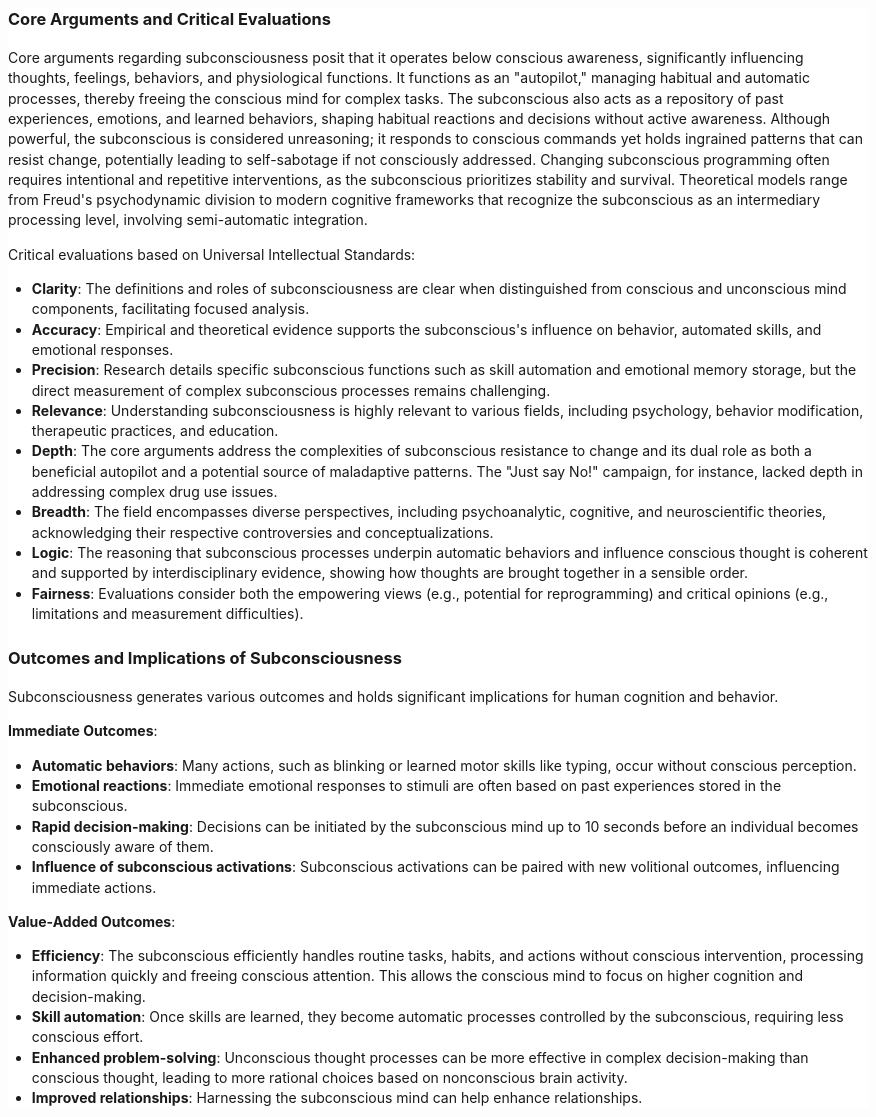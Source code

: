 ### Core Arguments and Critical Evaluations

Core arguments regarding subconsciousness posit that it operates below conscious awareness, significantly influencing thoughts, feelings, behaviors, and physiological functions. It functions as an "autopilot," managing habitual and automatic processes, thereby freeing the conscious mind for complex tasks. The subconscious also acts as a repository of past experiences, emotions, and learned behaviors, shaping habitual reactions and decisions without active awareness. Although powerful, the subconscious is considered unreasoning; it responds to conscious commands yet holds ingrained patterns that can resist change, potentially leading to self-sabotage if not consciously addressed. Changing subconscious programming often requires intentional and repetitive interventions, as the subconscious prioritizes stability and survival. Theoretical models range from Freud's psychodynamic division to modern cognitive frameworks that recognize the subconscious as an intermediary processing level, involving semi-automatic integration.

Critical evaluations based on Universal Intellectual Standards:
*   **Clarity**: The definitions and roles of subconsciousness are clear when distinguished from conscious and unconscious mind components, facilitating focused analysis.
*   **Accuracy**: Empirical and theoretical evidence supports the subconscious's influence on behavior, automated skills, and emotional responses.
*   **Precision**: Research details specific subconscious functions such as skill automation and emotional memory storage, but the direct measurement of complex subconscious processes remains challenging.
*   **Relevance**: Understanding subconsciousness is highly relevant to various fields, including psychology, behavior modification, therapeutic practices, and education.
*   **Depth**: The core arguments address the complexities of subconscious resistance to change and its dual role as both a beneficial autopilot and a potential source of maladaptive patterns. The "Just say No!" campaign, for instance, lacked depth in addressing complex drug use issues.
*   **Breadth**: The field encompasses diverse perspectives, including psychoanalytic, cognitive, and neuroscientific theories, acknowledging their respective controversies and conceptualizations.
*   **Logic**: The reasoning that subconscious processes underpin automatic behaviors and influence conscious thought is coherent and supported by interdisciplinary evidence, showing how thoughts are brought together in a sensible order.
*   **Fairness**: Evaluations consider both the empowering views (e.g., potential for reprogramming) and critical opinions (e.g., limitations and measurement difficulties).

### Outcomes and Implications of Subconsciousness

Subconsciousness generates various outcomes and holds significant implications for human cognition and behavior.

**Immediate Outcomes**:
*   **Automatic behaviors**: Many actions, such as blinking or learned motor skills like typing, occur without conscious perception.
*   **Emotional reactions**: Immediate emotional responses to stimuli are often based on past experiences stored in the subconscious.
*   **Rapid decision-making**: Decisions can be initiated by the subconscious mind up to 10 seconds before an individual becomes consciously aware of them.
*   **Influence of subconscious activations**: Subconscious activations can be paired with new volitional outcomes, influencing immediate actions.

**Value-Added Outcomes**:
*   **Efficiency**: The subconscious efficiently handles routine tasks, habits, and actions without conscious intervention, processing information quickly and freeing conscious attention. This allows the conscious mind to focus on higher cognition and decision-making.
*   **Skill automation**: Once skills are learned, they become automatic processes controlled by the subconscious, requiring less conscious effort.
*   **Enhanced problem-solving**: Unconscious thought processes can be more effective in complex decision-making than conscious thought, leading to more rational choices based on nonconscious brain activity.
*   **Improved relationships**: Harnessing the subconscious mind can help enhance relationships.
